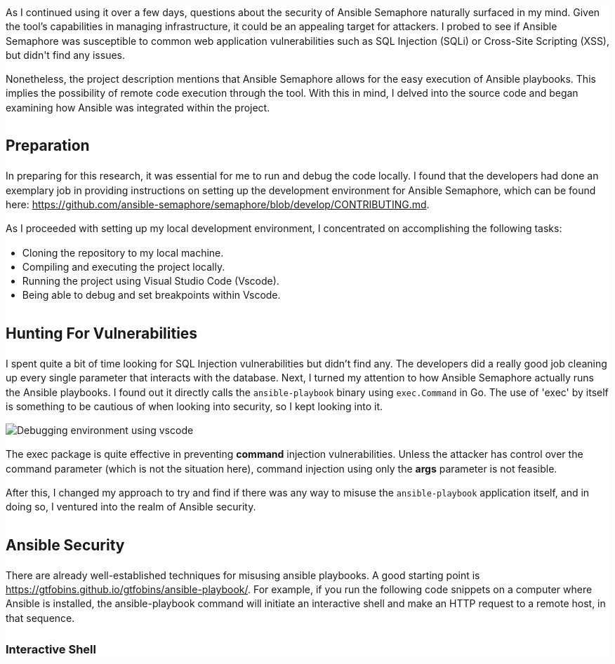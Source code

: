 As I continued using it over a few days, questions about the security of Ansible Semaphore naturally surfaced in my mind. Given the tool’s capabilities in managing infrastructure, it could be an appealing target for attackers. I probed to see if Ansible Semaphore was susceptible to common web application vulnerabilities such as SQL Injection (SQLi) or Cross-Site Scripting (XSS), but didn't find any issues.

Nonetheless, the project description mentions that Ansible Semaphore allows for the easy execution of Ansible playbooks. This implies the possibility of remote code execution through the tool. With this in mind, I delved into the source code and began examining how Ansible was integrated within the project.

## Preparation

In preparing for this research, it was essential for me to run and debug the code locally. I found that the developers had done an exemplary job in providing instructions on setting up the development environment for Ansible Semaphore, which can be found here: https://github.com/ansible-semaphore/semaphore/blob/develop/CONTRIBUTING.md.

As I proceeded with setting up my local development environment, I concentrated on accomplishing the following tasks:

- Cloning the repository to my local machine.
- Compiling and executing the project locally.
- Running the project using Visual Studio Code (Vscode).
- Being able to debug and set breakpoints within Vscode.

## Hunting For Vulnerabilities

I spent quite a bit of time looking for SQL Injection vulnerabilities but didn’t find any. The developers did a really good job cleaning up every single parameter that interacts with the database. Next, I turned my attention to how Ansible Semaphore actually runs the Ansible playbooks. I found out it directly calls the `ansible-playbook` binary using `exec.Command` in Go. The use of 'exec' by itself is something to be cautious of when looking into security, so I kept looking into it.

![Debugging environment using vscode](/images/vscode_semaphore_debugging.png)

The exec package is quite effective in preventing **command** injection vulnerabilities. Unless the attacker has control over the command parameter (which is not the situation here), command injection using only the **args** parameter is not feasible.

After this, I changed my approach to try and find if there was any way to misuse the `ansible-playbook` application itself, and in doing so, I ventured into the realm of Ansible security.


## Ansible Security

There are already well-established techniques for misusing ansible playbooks. A good starting point is https://gtfobins.github.io/gtfobins/ansible-playbook/. For example, if you run the following code snippets on a computer where Ansible is installed, the ansible-playbook command will initiate an interactive shell and make an HTTP request to a remote host, in that sequence.


### Interactive Shell
